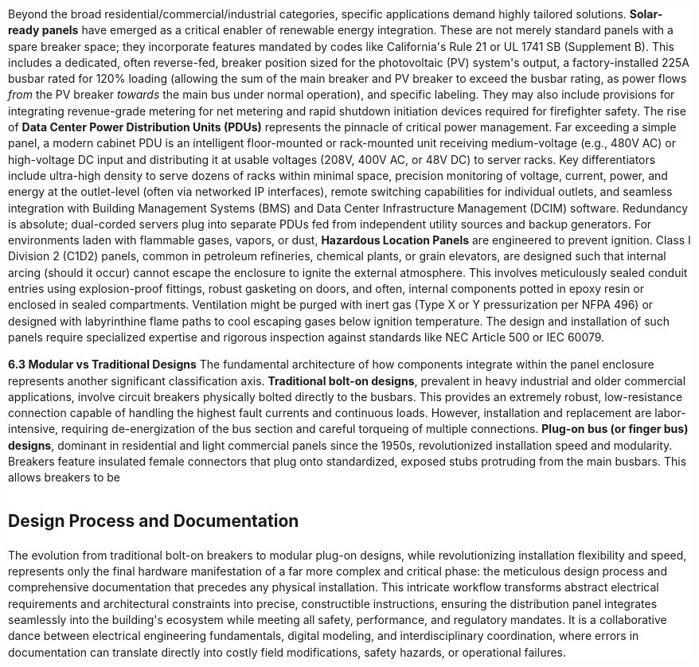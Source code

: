 Beyond the broad residential/commercial/industrial categories, specific applications demand highly tailored solutions. **Solar-ready panels** have emerged as a critical enabler of renewable energy integration. These are not merely standard panels with a spare breaker space; they incorporate features mandated by codes like California's Rule 21 or UL 1741 SB (Supplement B). This includes a dedicated, often reverse-fed, breaker position sized for the photovoltaic (PV) system's output, a factory-installed 225A busbar rated for 120% loading (allowing the sum of the main breaker and PV breaker to exceed the busbar rating, as power flows *from* the PV breaker *towards* the main bus under normal operation), and specific labeling. They may also include provisions for integrating revenue-grade metering for net metering and rapid shutdown initiation devices required for firefighter safety. The rise of **Data Center Power Distribution Units (PDUs)** represents the pinnacle of critical power management. Far exceeding a simple panel, a modern cabinet PDU is an intelligent floor-mounted or rack-mounted unit receiving medium-voltage (e.g., 480V AC) or high-voltage DC input and distributing it at usable voltages (208V, 400V AC, or 48V DC) to server racks. Key differentiators include ultra-high density to serve dozens of racks within minimal space, precision monitoring of voltage, current, power, and energy at the outlet-level (often via networked IP interfaces), remote switching capabilities for individual outlets, and seamless integration with Building Management Systems (BMS) and Data Center Infrastructure Management (DCIM) software. Redundancy is absolute; dual-corded servers plug into separate PDUs fed from independent utility sources and backup generators. For environments laden with flammable gases, vapors, or dust, **Hazardous Location Panels** are engineered to prevent ignition. Class I Division 2 (C1D2) panels, common in petroleum refineries, chemical plants, or grain elevators, are designed such that internal arcing (should it occur) cannot escape the enclosure to ignite the external atmosphere. This involves meticulously sealed conduit entries using explosion-proof fittings, robust gasketing on doors, and often, internal components potted in epoxy resin or enclosed in sealed compartments. Ventilation might be purged with inert gas (Type X or Y pressurization per NFPA 496) or designed with labyrinthine flame paths to cool escaping gases below ignition temperature. The design and installation of such panels require specialized expertise and rigorous inspection against standards like NEC Article 500 or IEC 60079.

**6.3 Modular vs Traditional Designs**
The fundamental architecture of how components integrate within the panel enclosure represents another significant classification axis. **Traditional bolt-on designs**, prevalent in heavy industrial and older commercial applications, involve circuit breakers physically bolted directly to the busbars. This provides an extremely robust, low-resistance connection capable of handling the highest fault currents and continuous loads. However, installation and replacement are labor-intensive, requiring de-energization of the bus section and careful torqueing of multiple connections. **Plug-on bus (or finger bus) designs**, dominant in residential and light commercial panels since the 1950s, revolutionized installation speed and modularity. Breakers feature insulated female connectors that plug onto standardized, exposed stubs protruding from the main busbars. This allows breakers to be

## Design Process and Documentation

The evolution from traditional bolt-on breakers to modular plug-on designs, while revolutionizing installation flexibility and speed, represents only the final hardware manifestation of a far more complex and critical phase: the meticulous design process and comprehensive documentation that precedes any physical installation. This intricate workflow transforms abstract electrical requirements and architectural constraints into precise, constructible instructions, ensuring the distribution panel integrates seamlessly into the building's ecosystem while meeting all safety, performance, and regulatory mandates. It is a collaborative dance between electrical engineering fundamentals, digital modeling, and interdisciplinary coordination, where errors in documentation can translate directly into costly field modifications, safety hazards, or operational failures.

